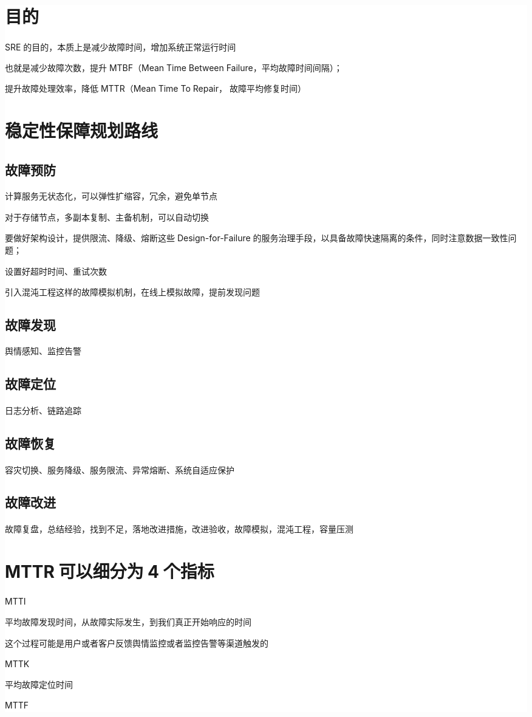 # 目的

SRE 的目的，本质上是减少故障时间，增加系统正常运行时间

也就是减少故障次数，提升 MTBF（Mean Time Between Failure，平均故障时间间隔）；

提升故障处理效率，降低 MTTR（Mean Time To Repair， 故障平均修复时间）

# 稳定性保障规划路线

## 故障预防

计算服务无状态化，可以弹性扩缩容，冗余，避免单节点

对于存储节点，多副本复制、主备机制，可以自动切换

要做好架构设计，提供限流、降级、熔断这些 Design-for-Failure 的服务治理手段，以具备故障快速隔离的条件，同时注意数据一致性问题；

设置好超时时间、重试次数

引入混沌工程这样的故障模拟机制，在线上模拟故障，提前发现问题

## 故障发现

舆情感知、监控告警

## 故障定位

日志分析、链路追踪

## 故障恢复

容灾切换、服务降级、服务限流、异常熔断、系统自适应保护

## 故障改进

故障复盘，总结经验，找到不足，落地改进措施，改进验收，故障模拟，混沌工程，容量压测

# MTTR 可以细分为 4 个指标

MTTI

平均故障发现时间，从故障实际发生，到我们真正开始响应的时间

这个过程可能是用户或者客户反馈舆情监控或者监控告警等渠道触发的

MTTK

平均故障定位时间

MTTF
